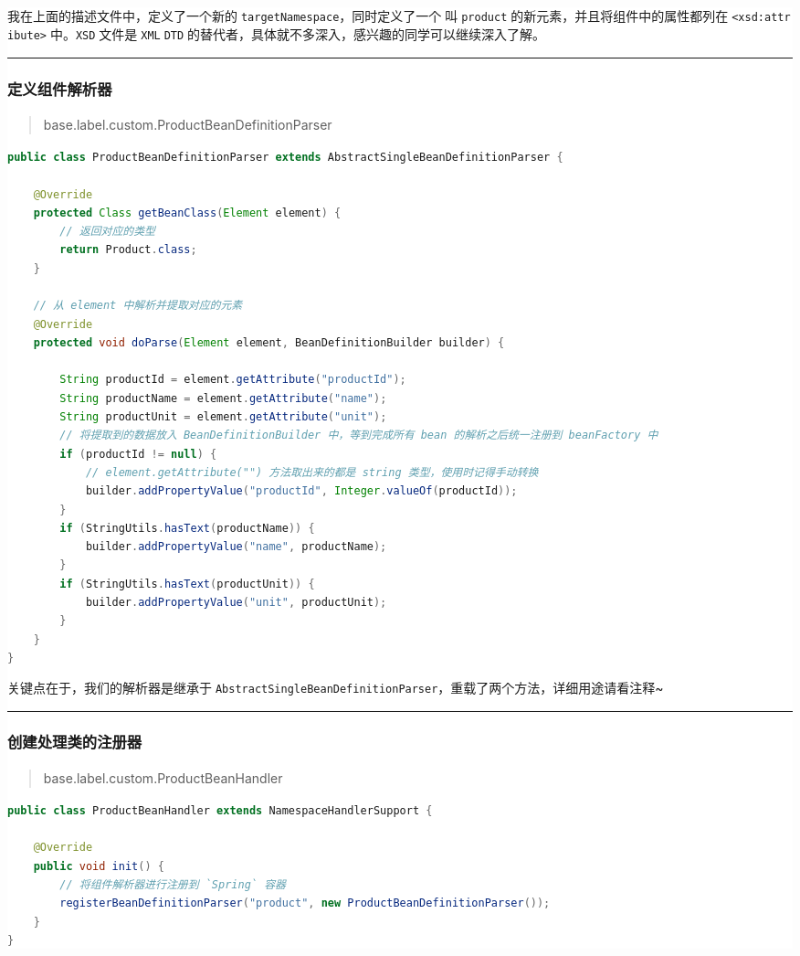 
我在上面的描述文件中，定义了一个新的 `targetNamespace`，同时定义了一个 叫 `product` 的新元素，并且将组件中的属性都列在 `<xsd:attribute>` 中。`XSD` 文件是 `XML` `DTD` 的替代者，具体就不多深入，感兴趣的同学可以继续深入了解。

---
### 定义组件解析器

> base.label.custom.ProductBeanDefinitionParser

```java
public class ProductBeanDefinitionParser extends AbstractSingleBeanDefinitionParser {

	@Override
	protected Class getBeanClass(Element element) {
		// 返回对应的类型
		return Product.class;
	}

	// 从 element 中解析并提取对应的元素
	@Override
	protected void doParse(Element element, BeanDefinitionBuilder builder) {

		String productId = element.getAttribute("productId");
		String productName = element.getAttribute("name");
		String productUnit = element.getAttribute("unit");
		// 将提取到的数据放入 BeanDefinitionBuilder 中，等到完成所有 bean 的解析之后统一注册到 beanFactory 中
		if (productId != null) {
			// element.getAttribute("") 方法取出来的都是 string 类型，使用时记得手动转换
			builder.addPropertyValue("productId", Integer.valueOf(productId));
		}
		if (StringUtils.hasText(productName)) {
			builder.addPropertyValue("name", productName);
		}
		if (StringUtils.hasText(productUnit)) {
			builder.addPropertyValue("unit", productUnit);
		}
	}
}
```

关键点在于，我们的解析器是继承于 `AbstractSingleBeanDefinitionParser`，重载了两个方法，详细用途请看注释~

---
### 创建处理类的注册器

> base.label.custom.ProductBeanHandler

```java
public class ProductBeanHandler extends NamespaceHandlerSupport {

	@Override
	public void init() {
		// 将组件解析器进行注册到 `Spring` 容器
		registerBeanDefinitionParser("product", new ProductBeanDefinitionParser());
	}
}
```
